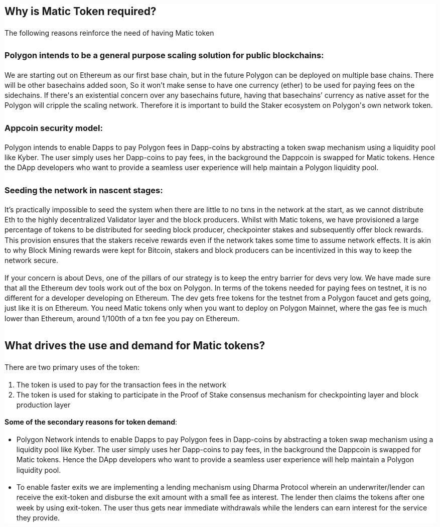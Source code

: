 ## Why is Matic Token required?

The following reasons reinforce the need of having Matic token

### Polygon intends to be a general purpose scaling solution for public blockchains:
We are starting out on Ethereum as our first base chain, but in the future Polygon can be deployed on multiple base chains. There will be other basechains added soon, So it won’t make sense to have one currency (ether) to be used for paying fees on the sidechains. If there's an existential concern over any basechains future, having that basechains’ currency as native asset for the Polygon will cripple the scaling network. Therefore it is important to build the Staker ecosystem on Polygon's own network token.

### Appcoin security model:
Polygon intends to enable Dapps to pay Polygon fees in Dapp-coins by abstracting a token swap mechanism using a liquidity pool like Kyber. The user simply uses her Dapp-coins to pay fees, in the background the Dappcoin is swapped for Matic tokens. Hence the DApp developers who want to provide a seamless user experience will help maintain a Polygon liquidity pool.

### Seeding the network in nascent stages:
It’s practically impossible to seed the system when there are little to no txns in the network at the start, as we cannot distribute Eth to the highly decentralized Validator layer and the block producers. Whilst with Matic tokens, we have provisioned a large percentage of tokens to be distributed for seeding block producer, checkpointer stakes and subsequently offer block rewards. This provision ensures that the stakers receive rewards even if the network takes some time to assume network effects. It is akin to why Block Mining rewards were kept for Bitcoin, stakers and block producers can be incentivized in this way to keep the network secure.

If your concern is about Devs, one of the pillars of our strategy is to keep the entry barrier for devs very low. We have made sure that all the Ethereum dev tools work out of the box on Polygon. In terms of the tokens needed for paying fees on testnet, it is no different for a developer developing on Ethereum. The dev gets free tokens for the testnet from a Polygon faucet and gets going, just like it is on Ethereum. You need Matic tokens only when you want to deploy on Polygon Mainnet, where the gas fee is much lower than Ethereum, around 1/100th of a txn fee you pay on Ethereum.

## What drives the use and demand for Matic tokens?

There are two primary uses of the token:

1. The token is used to pay for the transaction fees in the network
2. The token is used for staking to participate in the Proof of Stake consensus mechanism for checkpointing layer and block production layer

**Some of the secondary reasons for token demand**:

* Polygon Network intends to enable Dapps to pay Polygon fees in Dapp-coins by abstracting a token swap mechanism using a liquidity pool like Kyber. The user simply uses her Dapp-coins to pay fees, in the background the Dappcoin is swapped for Matic tokens. Hence the DApp developers who want to provide a seamless user experience will help maintain a Polygon liquidity pool.

* To enable faster exits we are implementing a lending mechanism using Dharma Protocol wherein an underwriter/lender can receive the exit-token and disburse the exit amount with a small fee as interest. The lender then claims the tokens after one week by using exit-token. The user thus gets near immediate withdrawals while the lenders can earn interest for the service they provide.

